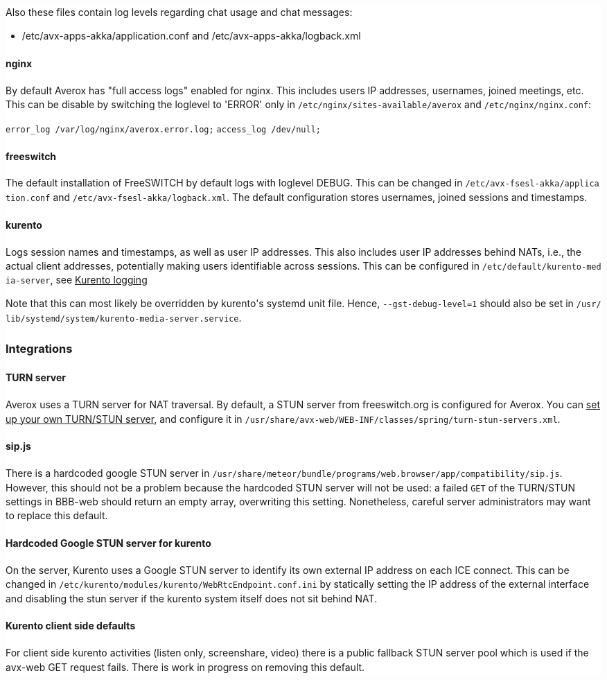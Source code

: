 Also these files contain log levels regarding chat usage and chat messages:

- /etc/avx-apps-akka/application.conf and /etc/avx-apps-akka/logback.xml

#### nginx

By default Averox has "full access logs" enabled for nginx. This includes users IP addresses, usernames, joined meetings, etc.
This can be disable by switching the loglevel to 'ERROR' only in `/etc/nginx/sites-available/averox` and `/etc/nginx/nginx.conf`:

`error_log /var/log/nginx/averox.error.log;`
`access_log /dev/null;`

#### freeswitch

The default installation of FreeSWITCH by default logs with loglevel DEBUG. This can be changed in `/etc/avx-fsesl-akka/application.conf` and `/etc/avx-fsesl-akka/logback.xml`. The default configuration stores usernames, joined sessions and timestamps.

#### kurento

Logs session names and timestamps, as well as user IP addresses. This also includes user IP addresses behind NATs, i.e., the actual client addresses, potentially making users identifiable across sessions. This can be configured in `/etc/default/kurento-media-server`, see [Kurento logging](https://doc-kurento.readthedocs.io/en/latest/features/logging.html)

Note that this can most likely be overridden by kurento's systemd unit file. Hence, `--gst-debug-level=1` should also be set in `/usr/lib/systemd/system/kurento-media-server.service`.

### Integrations

#### TURN server

Averox uses a TURN server for NAT traversal. By default, a STUN server from freeswitch.org is configured for Averox. You can [set up your own TURN/STUN server](/administration/turn-server), and configure it in `/usr/share/avx-web/WEB-INF/classes/spring/turn-stun-servers.xml`.

#### sip.js

There is a hardcoded google STUN server in `/usr/share/meteor/bundle/programs/web.browser/app/compatibility/sip.js`.
However, this should not be a problem because the hardcoded STUN server will not be used: a failed `GET` of the TURN/STUN settings in BBB-web should return an empty array, overwriting this setting. Nonetheless, careful server administrators may want to replace this default.

#### Hardcoded Google STUN server for kurento

On the server, Kurento uses a Google STUN server to identify its own external IP address on each ICE connect. This can be changed in `/etc/kurento/modules/kurento/WebRtcEndpoint.conf.ini` by statically setting the IP address of the external interface and disabling the stun server if the kurento system itself does not sit behind NAT.

#### Kurento client side defaults

For client side kurento activities (listen only, screenshare, video) there is a public fallback STUN server pool which is used if the avx-web GET request fails. There is work in progress on removing this default.
